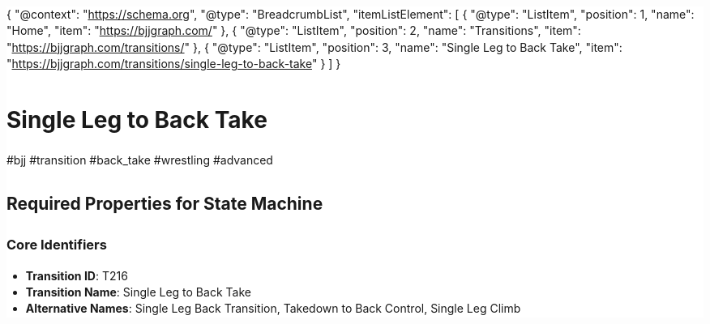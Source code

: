 {
  "@context": "https://schema.org",
  "@type": "BreadcrumbList",
  "itemListElement": [
    {
      "@type": "ListItem",
      "position": 1,
      "name": "Home",
      "item": "https://bjjgraph.com/"
    },
    {
      "@type": "ListItem",
      "position": 2,
      "name": "Transitions",
      "item": "https://bjjgraph.com/transitions/"
    },
    {
      "@type": "ListItem",
      "position": 3,
      "name": "Single Leg to Back Take",
      "item": "https://bjjgraph.com/transitions/single-leg-to-back-take"
    }
  ]
}
</script>


<script type="application/ld+json">
{
  "@context": "https://schema.org",
  "@type": "WebPage",
  "name": "Single Leg to Back Take",
  "description": "Learn Single Leg to Back Take in BJJ. Convert failed takedown to back control position. Success: Beginner 40%, Intermediate 60%, Advanced 75%.",
  "url": "https://bjjgraph.com/transitions/single-leg-to-back-take",
  "isPartOf": {
    "@type": "WebSite",
    "name": "BJJ Graph",
    "url": "https://bjjgraph.com"
  }
}
</script>

# Single Leg to Back Take
#bjj #transition #back_take #wrestling #advanced

## Required Properties for State Machine

### Core Identifiers
- **Transition ID**: T216
- **Transition Name**: Single Leg to Back Take
- **Alternative Names**: Single Leg Back Transition, Takedown to Back Control, Single Leg Climb
